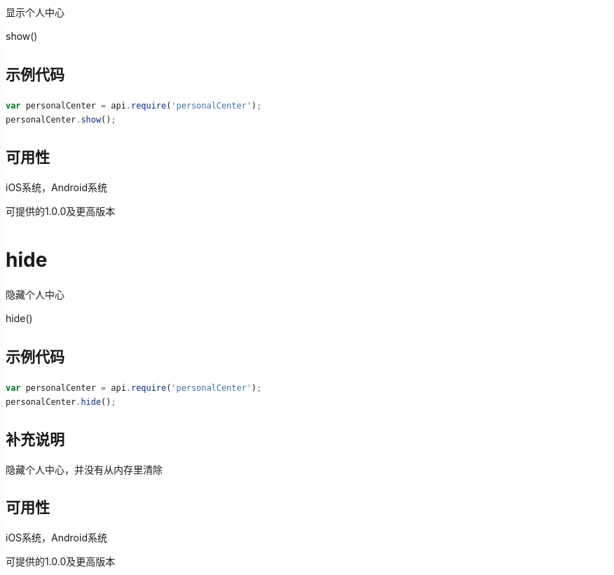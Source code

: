 显示个人中心

show()

## 示例代码

```js
var personalCenter = api.require('personalCenter');
personalCenter.show();
```

## 可用性

iOS系统，Android系统

可提供的1.0.0及更高版本

<div id="6"></div>

# **hide**

隐藏个人中心

hide()

## 示例代码

```js
var personalCenter = api.require('personalCenter');
personalCenter.hide();
```

## 补充说明

隐藏个人中心，并没有从内存里清除

## 可用性

iOS系统，Android系统

可提供的1.0.0及更高版本
